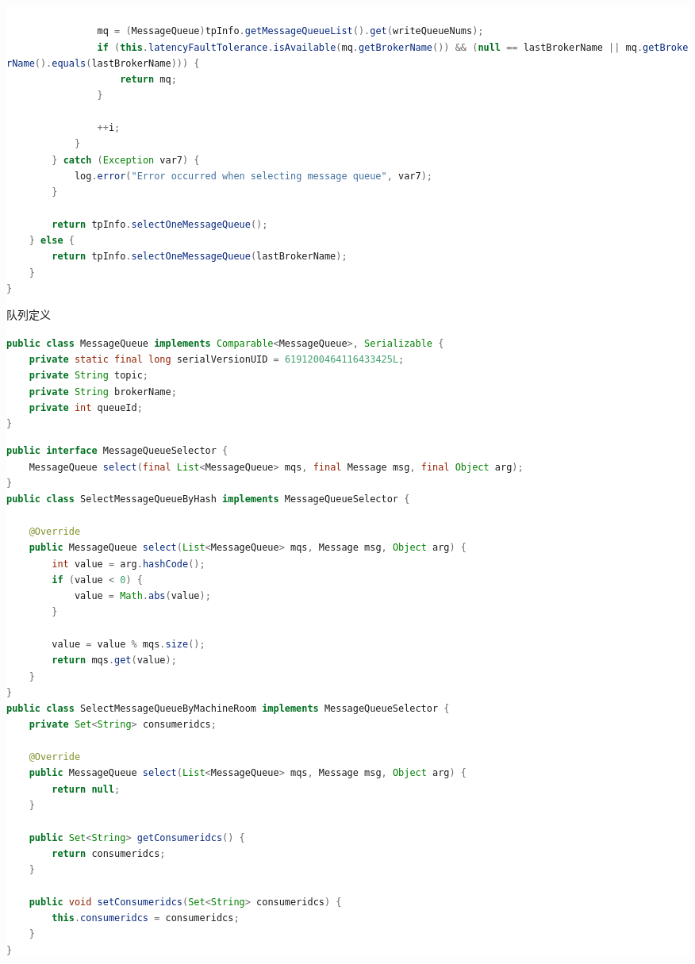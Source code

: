 ```java

                mq = (MessageQueue)tpInfo.getMessageQueueList().get(writeQueueNums);
                if (this.latencyFaultTolerance.isAvailable(mq.getBrokerName()) && (null == lastBrokerName || mq.getBrokerName().equals(lastBrokerName))) {
                    return mq;
                }

                ++i;
            }
        } catch (Exception var7) {
            log.error("Error occurred when selecting message queue", var7);
        }

        return tpInfo.selectOneMessageQueue();
    } else {
        return tpInfo.selectOneMessageQueue(lastBrokerName);
    }
}

```

队列定义
```java
public class MessageQueue implements Comparable<MessageQueue>, Serializable {
    private static final long serialVersionUID = 6191200464116433425L;
    private String topic;
    private String brokerName;
    private int queueId;
}
```


```java
public interface MessageQueueSelector {
    MessageQueue select(final List<MessageQueue> mqs, final Message msg, final Object arg);
}
public class SelectMessageQueueByHash implements MessageQueueSelector {

    @Override
    public MessageQueue select(List<MessageQueue> mqs, Message msg, Object arg) {
        int value = arg.hashCode();
        if (value < 0) {
            value = Math.abs(value);
        }

        value = value % mqs.size();
        return mqs.get(value);
    }
}
public class SelectMessageQueueByMachineRoom implements MessageQueueSelector {
    private Set<String> consumeridcs;

    @Override
    public MessageQueue select(List<MessageQueue> mqs, Message msg, Object arg) {
        return null;
    }

    public Set<String> getConsumeridcs() {
        return consumeridcs;
    }

    public void setConsumeridcs(Set<String> consumeridcs) {
        this.consumeridcs = consumeridcs;
    }
}
```